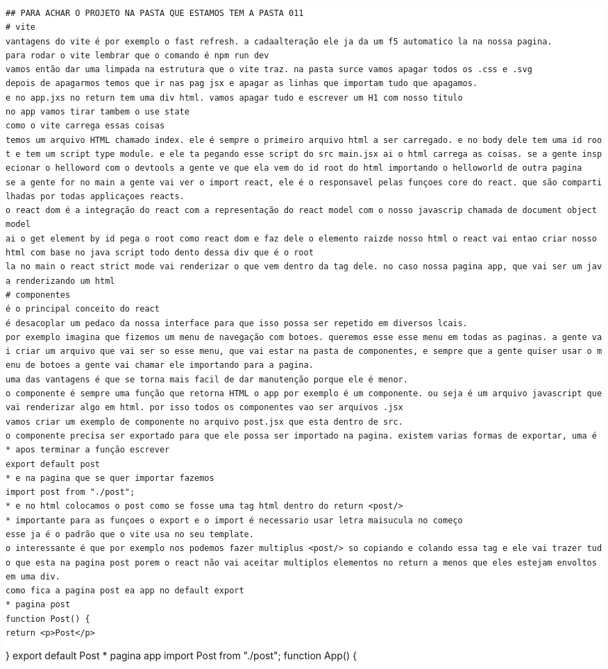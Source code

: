 
    ## PARA ACHAR O PROJETO NA PASTA QUE ESTAMOS TEM A PASTA 011
    # vite
    vantagens do vite é por exemplo o fast refresh. a cadaalteração ele ja da um f5 automatico la na nossa pagina.
    para rodar o vite lembrar que o comando é npm run dev
    vamos então dar uma limpada na estrutura que o vite traz. na pasta surce vamos apagar todos os .css e .svg
    depois de apagarmos temos que ir nas pag jsx e apagar as linhas que importam tudo que apagamos.
    e no app.jxs no return tem uma div html. vamos apagar tudo e escrever um H1 com nosso titulo
    no app vamos tirar tambem o use state
    como o vite carrega essas coisas
    temos um arquivo HTML chamado index. ele é sempre o primeiro arquivo html a ser carregado. e no body dele tem uma id root e tem um script type module. e ele ta pegando esse script do src main.jsx ai o html carrega as coisas. se a gente inspecionar o helloword com o devtools a gente ve que ela vem do id root do html importando o helloworld de outra pagina
    se a gente for no main a gente vai ver o import react, ele é o responsavel pelas funçoes core do react. que são compartilhadas por todas applicaçoes reacts.
    o react dom é a integração do react com a representação do react model com o nosso javascrip chamada de document object model
    ai o get element by id pega o root como react dom e faz dele o elemento raizde nosso html o react vai entao criar nosso html com base no java script todo dento dessa div que é o root
    la no main o react strict mode vai renderizar o que vem dentro da tag dele. no caso nossa pagina app, que vai ser um java renderizando um html 
    # componentes
    é o principal conceito do react
    é desacoplar um pedaco da nossa interface para que isso possa ser repetido em diversos lcais. 
    por exemplo imagina que fizemos um menu de navegação com botoes. queremos esse esse menu em todas as paginas. a gente vai criar um arquivo que vai ser so esse menu, que vai estar na pasta de componentes, e sempre que a gente quiser usar o menu de botoes a gente vai chamar ele importando para a pagina.
    uma das vantagens é que se torna mais facil de dar manutenção porque ele é menor.
    o componente é sempre uma função que retorna HTML o app por exemplo é um componente. ou seja é um arquivo javascript que vai renderizar algo em html. por isso todos os componentes vao ser arquivos .jsx
    vamos criar um exemplo de componente no arquivo post.jsx que esta dentro de src.
    o componente precisa ser exportado para que ele possa ser importado na pagina. existem varias formas de exportar, uma é * apos terminar a função escrever
    export default post
    * e na pagina que se quer importar fazemos
    import post from "./post";
    * e no html colocamos o post como se fosse uma tag html dentro do return <post/>
    * importante para as funçoes o export e o import é necessario usar letra maisucula no começo
    esse ja é o padrão que o vite usa no seu template.
    o interessante é que por exemplo nos podemos fazer multiplus <post/> so copiando e colando essa tag e ele vai trazer tudo que esta na pagina post porem o react não vai aceitar multiplos elementos no return a menos que eles estejam envoltos em uma div.
    como fica a pagina post ea app no default export
    * pagina post 
    function Post() {
    return <p>Post</p>
}
export default Post
    * pagina app
    import Post from "./post";
function App() {
